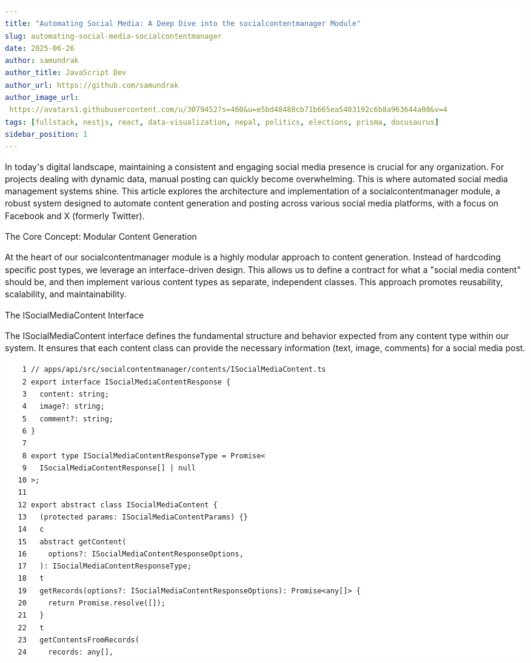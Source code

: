 ```yaml
---
title: "Automating Social Media: A Deep Dive into the socialcontentmanager Module"
slug: automating-social-media-socialcontentmanager
date: 2025-06-26
author: samundrak
author_title: JavaScript Dev
author_url: https://github.com/samundrak
author_image_url: 
 https://avatars1.githubusercontent.com/u/3079452?s=460&u=e5bd48488cb71b665ea5403192c6b8a963644a08&v=4
tags: [fullstack, nestjs, react, data-visualization, nepal, politics, elections, prisma, docusaurus]
sidebar_position: 1
---
```


  In today's digital landscape, maintaining a consistent and engaging social media presence is crucial for any organization. For projects dealing with dynamic data, manual posting can quickly become overwhelming. This is
  where automated social media management systems shine. This article explores the architecture and implementation of a socialcontentmanager module, a robust system designed to automate content generation and posting
  across various social media platforms, with a focus on Facebook and X (formerly Twitter).

  The Core Concept: Modular Content Generation


  At the heart of our socialcontentmanager module is a highly modular approach to content generation. Instead of hardcoding specific post types, we leverage an interface-driven design. This allows us to define a contract
  for what a "social media content" should be, and then implement various content types as separate, independent classes. This approach promotes reusability, scalability, and maintainability.

  The ISocialMediaContent Interface


  The ISocialMediaContent interface defines the fundamental structure and behavior expected from any content type within our system. It ensures that each content class can provide the necessary information (text, image,
  comments) for a social media post.

```
    1 // apps/api/src/socialcontentmanager/contents/ISocialMediaContent.ts
    2 export interface ISocialMediaContentResponse {
    3   content: string;
    4   image?: string;
    5   comment?: string;
    6 }
    7 
    8 export type ISocialMediaContentResponseType = Promise<
    9   ISocialMediaContentResponse[] | null
   10 >;
   11 
   12 export abstract class ISocialMediaContent {
   13   (protected params: ISocialMediaContentParams) {}
   14   c
   15   abstract getContent(
   16     options?: ISocialMediaContentResponseOptions,
   17   ): ISocialMediaContentResponseType;
   18   t
   19   getRecords(options?: ISocialMediaContentResponseOptions): Promise<any[]> {
   20     return Promise.resolve([]);
   21   }
   22   t
   23   getContentsFromRecords(
   24     records: any[],
```